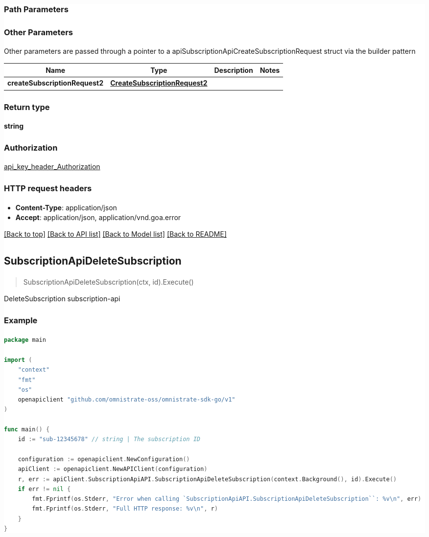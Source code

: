 ### Path Parameters



### Other Parameters

Other parameters are passed through a pointer to a apiSubscriptionApiCreateSubscriptionRequest struct via the builder pattern


Name | Type | Description  | Notes
------------- | ------------- | ------------- | -------------
 **createSubscriptionRequest2** | [**CreateSubscriptionRequest2**](CreateSubscriptionRequest2.md) |  | 

### Return type

**string**

### Authorization

[api_key_header_Authorization](../README.md#api_key_header_Authorization)

### HTTP request headers

- **Content-Type**: application/json
- **Accept**: application/json, application/vnd.goa.error

[[Back to top]](#) [[Back to API list]](../README.md#documentation-for-api-endpoints)
[[Back to Model list]](../README.md#documentation-for-models)
[[Back to README]](../README.md)


## SubscriptionApiDeleteSubscription

> SubscriptionApiDeleteSubscription(ctx, id).Execute()

DeleteSubscription subscription-api

### Example

```go
package main

import (
	"context"
	"fmt"
	"os"
	openapiclient "github.com/omnistrate-oss/omnistrate-sdk-go/v1"
)

func main() {
	id := "sub-12345678" // string | The subscription ID

	configuration := openapiclient.NewConfiguration()
	apiClient := openapiclient.NewAPIClient(configuration)
	r, err := apiClient.SubscriptionApiAPI.SubscriptionApiDeleteSubscription(context.Background(), id).Execute()
	if err != nil {
		fmt.Fprintf(os.Stderr, "Error when calling `SubscriptionApiAPI.SubscriptionApiDeleteSubscription``: %v\n", err)
		fmt.Fprintf(os.Stderr, "Full HTTP response: %v\n", r)
	}
}
```
